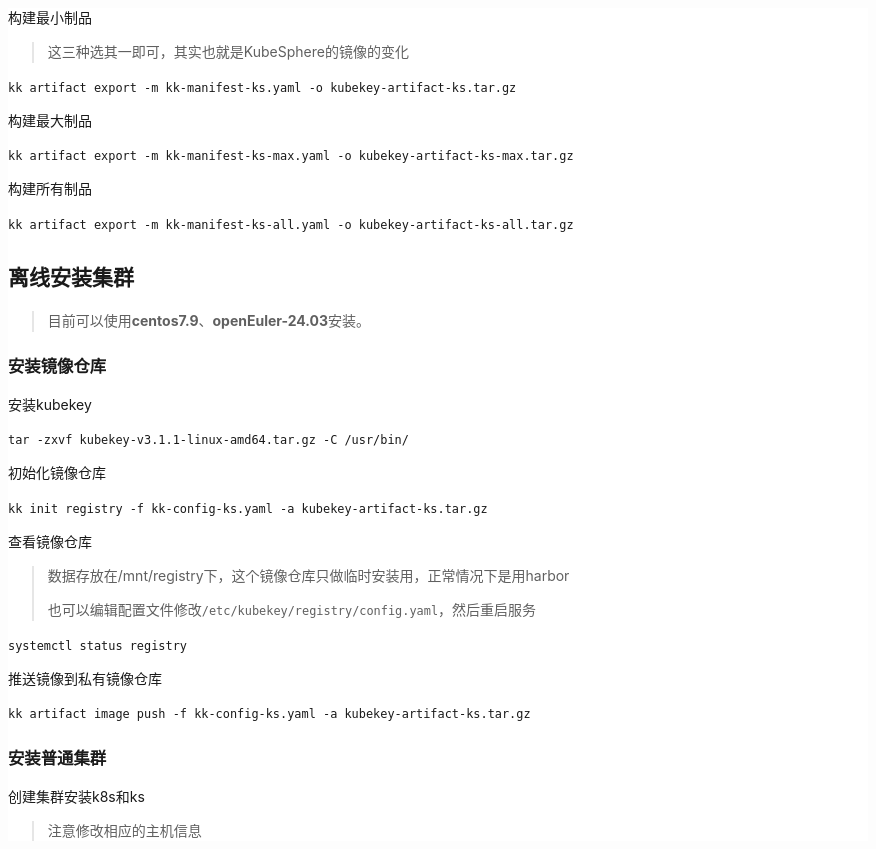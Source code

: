 构建最小制品

> 这三种选其一即可，其实也就是KubeSphere的镜像的变化

```
kk artifact export -m kk-manifest-ks.yaml -o kubekey-artifact-ks.tar.gz
```

构建最大制品

```
kk artifact export -m kk-manifest-ks-max.yaml -o kubekey-artifact-ks-max.tar.gz
```

构建所有制品

```
kk artifact export -m kk-manifest-ks-all.yaml -o kubekey-artifact-ks-all.tar.gz
```



## 离线安装集群

> 目前可以使用**centos7.9**、**openEuler-24.03**安装。

### 安装镜像仓库

安装kubekey

```
tar -zxvf kubekey-v3.1.1-linux-amd64.tar.gz -C /usr/bin/
```

初始化镜像仓库

```
kk init registry -f kk-config-ks.yaml -a kubekey-artifact-ks.tar.gz
```

查看镜像仓库

> 数据存放在/mnt/registry下，这个镜像仓库只做临时安装用，正常情况下是用harbor
>
> 也可以编辑配置文件修改`/etc/kubekey/registry/config.yaml`，然后重启服务

```
systemctl status registry
```

推送镜像到私有镜像仓库

```
kk artifact image push -f kk-config-ks.yaml -a kubekey-artifact-ks.tar.gz
```



### 安装普通集群

创建集群安装k8s和ks

> 注意修改相应的主机信息
